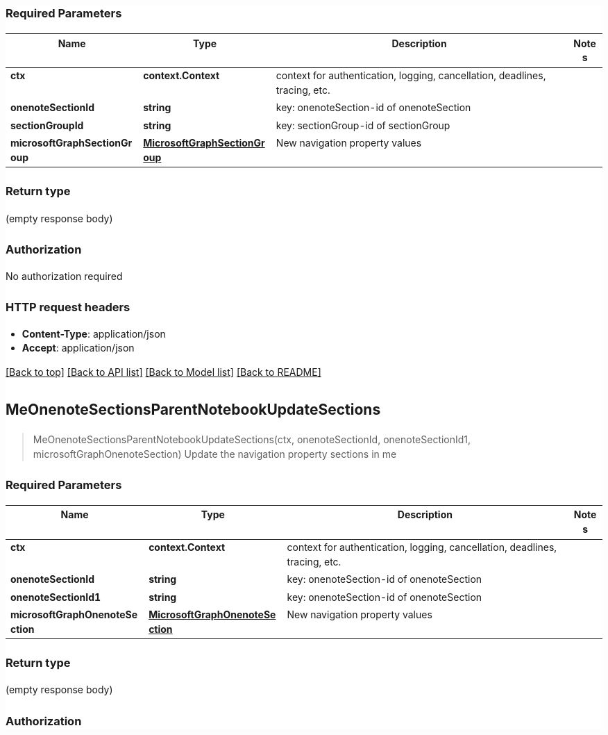 ### Required Parameters


Name | Type | Description  | Notes
------------- | ------------- | ------------- | -------------
**ctx** | **context.Context** | context for authentication, logging, cancellation, deadlines, tracing, etc.
**onenoteSectionId** | **string**| key: onenoteSection-id of onenoteSection | 
**sectionGroupId** | **string**| key: sectionGroup-id of sectionGroup | 
**microsoftGraphSectionGroup** | [**MicrosoftGraphSectionGroup**](MicrosoftGraphSectionGroup.md)| New navigation property values | 

### Return type

 (empty response body)

### Authorization

No authorization required

### HTTP request headers

- **Content-Type**: application/json
- **Accept**: application/json

[[Back to top]](#) [[Back to API list]](../README.md#documentation-for-api-endpoints)
[[Back to Model list]](../README.md#documentation-for-models)
[[Back to README]](../README.md)


## MeOnenoteSectionsParentNotebookUpdateSections

> MeOnenoteSectionsParentNotebookUpdateSections(ctx, onenoteSectionId, onenoteSectionId1, microsoftGraphOnenoteSection)
Update the navigation property sections in me

### Required Parameters


Name | Type | Description  | Notes
------------- | ------------- | ------------- | -------------
**ctx** | **context.Context** | context for authentication, logging, cancellation, deadlines, tracing, etc.
**onenoteSectionId** | **string**| key: onenoteSection-id of onenoteSection | 
**onenoteSectionId1** | **string**| key: onenoteSection-id of onenoteSection | 
**microsoftGraphOnenoteSection** | [**MicrosoftGraphOnenoteSection**](MicrosoftGraphOnenoteSection.md)| New navigation property values | 

### Return type

 (empty response body)

### Authorization
